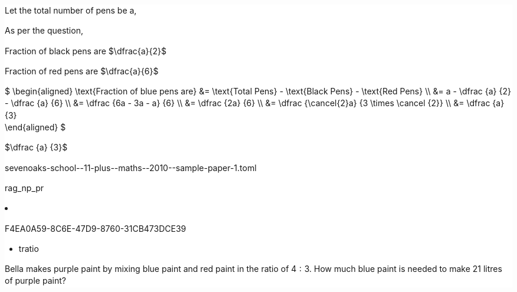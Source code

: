 Let the total number of pens be a,

As per the question,

Fraction of black pens are $\dfrac{a}{2}$

Fraction of red pens are $\dfrac{a}{6}$

$
\begin{aligned}
\text{Fraction of blue pens are} &= \text{Total Pens} - \text{Black Pens} - \text{Red Pens} \\\\ 
                                 &= a - \dfrac {a} {2} - \dfrac {a} {6}    \\\\
                                 &= \dfrac {6a - 3a - a} {6}             \\\\
                                 &= \dfrac {2a} {6}             \\\\
                                 &= \dfrac {\cancel{2}a} {3 \times \cancel {2}} \\\\
                                 &= \dfrac {a} {3}     
\end{aligned}
$

</div>
</div>
<div class='answers'>
<div class='answer'>

$\dfrac {a} {3}$

</div>
</div>

<div class='papername'>
<p>sevenoaks-school--11-plus--maths--2010--sample-paper-1.toml</p>
</div>
<div class='rag'>
<p>rag_np_pr</p>
</div>
</div>
</li>
<li>
<div class='question_envelope rag_np_red question'>
<div class='uuid'>
<p>F4EA0A59-8C6E-47D9-8760-31CB473DCE39</p>
</div>
<div class='topics'>
<ul>
<li>
tratio
</li>
</ul>
</div>
<div class='question question'>

Bella makes purple paint by mixing blue paint and red paint in the ratio of $4:3$. How much blue paint is needed to make $21$ litres of purple paint?

</div>
<div class='workings'>
<div class='working'>

